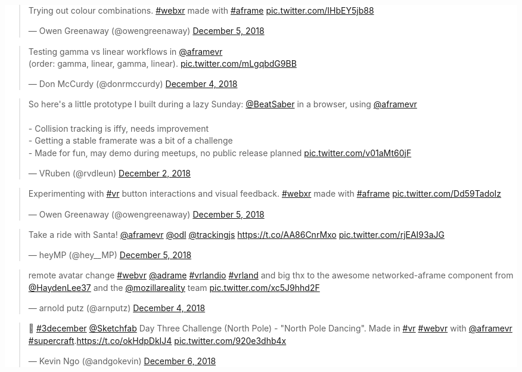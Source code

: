 
<blockquote class="twitter-tweet"><p lang="en" dir="ltr">Trying out colour combinations. <a href="https://twitter.com/hashtag/webxr?src=hash&amp;ref_src=twsrc%5Etfw">#webxr</a> made with <a href="https://twitter.com/hashtag/aframe?src=hash&amp;ref_src=twsrc%5Etfw">#aframe</a> <a href="https://t.co/IHbEY5jb88">pic.twitter.com/IHbEY5jb88</a></p>&mdash; Owen Greenaway (@owengreenaway) <a href="https://twitter.com/owengreenaway/status/1070395704667983874?ref_src=twsrc%5Etfw">December 5, 2018</a></blockquote>


<blockquote class="twitter-tweet"><p lang="en" dir="ltr">Testing gamma vs linear workflows in <a href="https://twitter.com/aframevr?ref_src=twsrc%5Etfw">@aframevr</a><br>(order: gamma, linear, gamma, linear). <a href="https://t.co/mLgqbdG9BB">pic.twitter.com/mLgqbdG9BB</a></p>&mdash; Don McCurdy (@donrmccurdy) <a href="https://twitter.com/donrmccurdy/status/1069867312642088960?ref_src=twsrc%5Etfw">December 4, 2018</a></blockquote>


<blockquote class="twitter-tweet"><p lang="en" dir="ltr">So here&#39;s a little prototype I built during a lazy Sunday: <a href="https://twitter.com/BeatSaber?ref_src=twsrc%5Etfw">@BeatSaber</a> in a browser, using <a href="https://twitter.com/aframevr?ref_src=twsrc%5Etfw">@aframevr</a><br><br>- Collision tracking is iffy, needs improvement<br>- Getting a stable framerate was a bit of a challenge<br>- Made for fun, may demo during meetups, no public release planned <a href="https://t.co/v01aMt60jF">pic.twitter.com/v01aMt60jF</a></p>&mdash; VRuben (@rvdleun) <a href="https://twitter.com/rvdleun/status/1069248114995929090?ref_src=twsrc%5Etfw">December 2, 2018</a></blockquote>


<blockquote class="twitter-tweet"><p lang="en" dir="ltr">Experimenting with <a href="https://twitter.com/hashtag/vr?src=hash&amp;ref_src=twsrc%5Etfw">#vr</a> button interactions and visual feedback. <a href="https://twitter.com/hashtag/webxr?src=hash&amp;ref_src=twsrc%5Etfw">#webxr</a> made with <a href="https://twitter.com/hashtag/aframe?src=hash&amp;ref_src=twsrc%5Etfw">#aframe</a> <a href="https://t.co/Dd59TadoIz">pic.twitter.com/Dd59TadoIz</a></p>&mdash; Owen Greenaway (@owengreenaway) <a href="https://twitter.com/owengreenaway/status/1070396018351583234?ref_src=twsrc%5Etfw">December 5, 2018</a></blockquote>


<blockquote class="twitter-tweet"><p lang="en" dir="ltr">Take a ride with Santa! <a href="https://twitter.com/aframevr?ref_src=twsrc%5Etfw">@aframevr</a> <a href="https://twitter.com/odl?ref_src=twsrc%5Etfw">@odl</a> <a href="https://twitter.com/trackingjs?ref_src=twsrc%5Etfw">@trackingjs</a> <a href="https://t.co/AA86CnrMxo">https://t.co/AA86CnrMxo</a> <a href="https://t.co/rjEAI93aJG">pic.twitter.com/rjEAI93aJG</a></p>&mdash; heyMP (@hey__MP) <a href="https://twitter.com/hey__MP/status/1070351486868209667?ref_src=twsrc%5Etfw">December 5, 2018</a></blockquote>


<blockquote class="twitter-tweet"><p lang="en" dir="ltr">remote avatar change <a href="https://twitter.com/hashtag/webvr?src=hash&amp;ref_src=twsrc%5Etfw">#webvr</a> <a href="https://twitter.com/adrame?ref_src=twsrc%5Etfw">@adrame</a> <a href="https://twitter.com/hashtag/vrlandio?src=hash&amp;ref_src=twsrc%5Etfw">#vrlandio</a> <a href="https://twitter.com/hashtag/vrland?src=hash&amp;ref_src=twsrc%5Etfw">#vrland</a> and big thx to the awesome networked-aframe component from <a href="https://twitter.com/HaydenLee37?ref_src=twsrc%5Etfw">@HaydenLee37</a> and the <a href="https://twitter.com/mozillareality?ref_src=twsrc%5Etfw">@mozillareality</a> team <a href="https://t.co/xc5J9hhd2F">pic.twitter.com/xc5J9hhd2F</a></p>&mdash; arnold putz (@arnputz) <a href="https://twitter.com/arnputz/status/1070052030494982145?ref_src=twsrc%5Etfw">December 4, 2018</a></blockquote>


<blockquote class="twitter-tweet"><p lang="en" dir="ltr">🐻 <a href="https://twitter.com/hashtag/3december?src=hash&amp;ref_src=twsrc%5Etfw">#3december</a> <a href="https://twitter.com/Sketchfab?ref_src=twsrc%5Etfw">@Sketchfab</a> Day Three Challenge (North Pole) - &quot;North Pole Dancing&quot;. Made in <a href="https://twitter.com/hashtag/vr?src=hash&amp;ref_src=twsrc%5Etfw">#vr</a> <a href="https://twitter.com/hashtag/webvr?src=hash&amp;ref_src=twsrc%5Etfw">#webvr</a> with <a href="https://twitter.com/aframevr?ref_src=twsrc%5Etfw">@aframevr</a> <a href="https://twitter.com/hashtag/supercraft?src=hash&amp;ref_src=twsrc%5Etfw">#supercraft</a>.<a href="https://t.co/okHdpDkIJ4">https://t.co/okHdpDkIJ4</a> <a href="https://t.co/920e3dhb4x">pic.twitter.com/920e3dhb4x</a></p>&mdash; Kevin Ngo (@andgokevin) <a href="https://twitter.com/andgokevin/status/1070477438335893504?ref_src=twsrc%5Etfw">December 6, 2018</a></blockquote>
